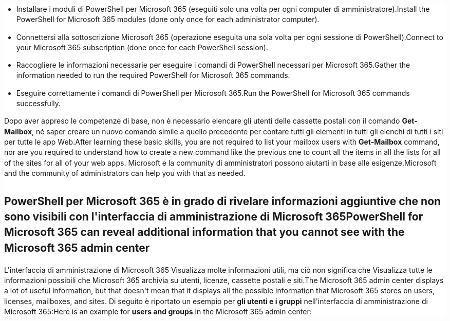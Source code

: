 - <span data-ttu-id="7fc8b-121">Installare i moduli di PowerShell per Microsoft 365 (eseguiti solo una volta per ogni computer di amministratore).</span><span class="sxs-lookup"><span data-stu-id="7fc8b-121">Install the PowerShell for Microsoft 365 modules (done only once for each administrator computer).</span></span>
    
- <span data-ttu-id="7fc8b-122">Connettersi alla sottoscrizione Microsoft 365 (operazione eseguita una sola volta per ogni sessione di PowerShell).</span><span class="sxs-lookup"><span data-stu-id="7fc8b-122">Connect to your Microsoft 365 subscription (done once for each PowerShell session).</span></span>
    
- <span data-ttu-id="7fc8b-123">Raccogliere le informazioni necessarie per eseguire i comandi di PowerShell necessari per Microsoft 365.</span><span class="sxs-lookup"><span data-stu-id="7fc8b-123">Gather the information needed to run the required PowerShell for Microsoft 365 commands.</span></span>
    
- <span data-ttu-id="7fc8b-124">Eseguire correttamente i comandi di PowerShell per Microsoft 365.</span><span class="sxs-lookup"><span data-stu-id="7fc8b-124">Run the PowerShell for Microsoft 365 commands successfully.</span></span>
    
<span data-ttu-id="7fc8b-125">Dopo aver appreso le competenze di base, non è necessario elencare gli utenti delle cassette postali con il comando **Get-Mailbox**, né saper creare un nuovo comando simile a quello precedente per contare tutti gli elementi in tutti gli elenchi di tutti i siti per tutte le app Web.</span><span class="sxs-lookup"><span data-stu-id="7fc8b-125">After learning these basic skills, you are not required to list your mailbox users with **Get-Mailbox** command, nor are you required to understand how to create a new command like the previous one to count all the items in all the lists for all of the sites for all of your web apps.</span></span> <span data-ttu-id="7fc8b-126">Microsoft e la community di amministratori possono aiutarti in base alle esigenze.</span><span class="sxs-lookup"><span data-stu-id="7fc8b-126">Microsoft and the community of administrators can help you with that as needed.</span></span>
  
## <a name="powershell-for-microsoft-365-can-reveal-additional-information-that-you-cannot-see-with-the-microsoft-365-admin-center"></a><span data-ttu-id="7fc8b-127">PowerShell per Microsoft 365 è in grado di rivelare informazioni aggiuntive che non sono visibili con l'interfaccia di amministrazione di Microsoft 365</span><span class="sxs-lookup"><span data-stu-id="7fc8b-127">PowerShell for Microsoft 365 can reveal additional information that you cannot see with the Microsoft 365 admin center</span></span>

<span data-ttu-id="7fc8b-128">L'interfaccia di amministrazione di Microsoft 365 Visualizza molte informazioni utili, ma ciò non significa che Visualizza tutte le informazioni possibili che Microsoft 365 archivia su utenti, licenze, cassette postali e siti.</span><span class="sxs-lookup"><span data-stu-id="7fc8b-128">The Microsoft 365 admin center displays a lot of useful information, but that doesn't mean that it displays all the possible information that Microsoft 365 stores on users, licenses, mailboxes, and sites.</span></span> <span data-ttu-id="7fc8b-129">Di seguito è riportato un esempio per **gli utenti e i gruppi** nell'interfaccia di amministrazione di Microsoft 365:</span><span class="sxs-lookup"><span data-stu-id="7fc8b-129">Here is an example for **users and groups** in the Microsoft 365 admin center:</span></span>
  